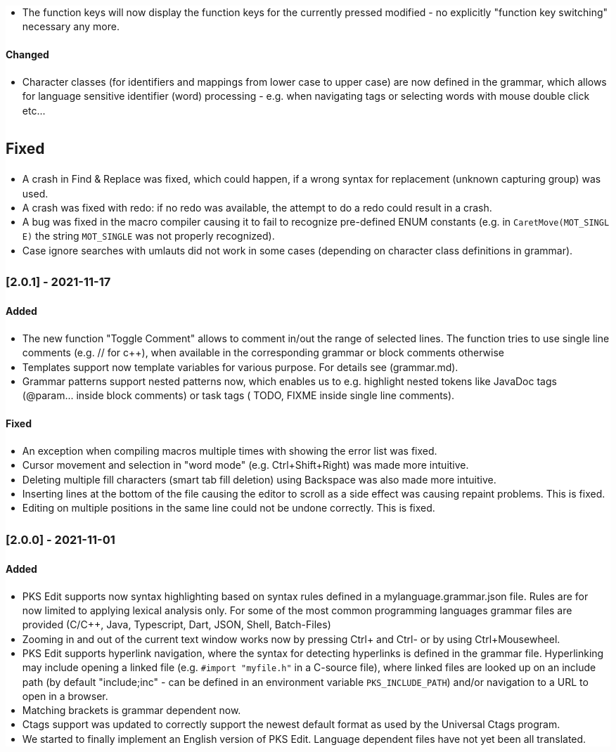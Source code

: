 - The function keys will now display the function keys for the currently pressed modified - no explicitly "function key switching" necessary any more.

#### Changed
- Character classes (for identifiers and mappings from lower case to upper case) are now defined in the grammar, which allows for language
  sensitive identifier (word) processing - e.g. when navigating tags or selecting words with mouse double click etc...

## Fixed
- A crash in Find & Replace was fixed, which could happen, if a wrong syntax for replacement (unknown capturing group) was used.
- A crash was fixed with redo: if no redo was available, the attempt to do a redo could result in a crash.
- A bug was fixed in the macro compiler causing it to fail to recognize pre-defined ENUM constants (e.g. in `CaretMove(MOT_SINGLE)` the string `MOT_SINGLE` was
  not properly recognized).
- Case ignore searches with umlauts did not work in some cases (depending on character class definitions in grammar).

### [2.0.1] - 2021-11-17

#### Added
- The new function "Toggle Comment" allows to comment in/out the range of selected lines. The function tries to use
  single line comments (e.g. // for c++), when available in the corresponding grammar or block comments otherwise 
- Templates support now template variables for various purpose. For details see (grammar.md).
- Grammar patterns support nested patterns now, which enables us to e.g. highlight nested tokens like JavaDoc tags (@param... inside block comments) or
  task tags ( TODO, FIXME inside single line comments).

#### Fixed
- An exception when compiling macros multiple times with showing the error list was fixed.
- Cursor movement and selection in "word mode" (e.g. Ctrl+Shift+Right) was made more intuitive.
- Deleting multiple fill characters (smart tab fill deletion) using Backspace was also made more
  intuitive.
- Inserting lines at the bottom of the file causing the editor to scroll as a side effect was causing repaint problems. This is fixed.
- Editing on multiple positions in the same line could not be undone correctly. This is fixed.

### [2.0.0] - 2021-11-01

#### Added
- PKS Edit supports now syntax highlighting based on syntax rules defined in a mylanguage.grammar.json file. Rules
  are for now limited to applying lexical analysis only. For some of the most common programming languages grammar files
  are provided (C/C++, Java, Typescript, Dart, JSON, Shell, Batch-Files)
- Zooming in and out of the current text window works now by pressing Ctrl+ and Ctrl- or by using Ctrl+Mousewheel.
- PKS Edit supports hyperlink navigation, where the syntax for detecting hyperlinks is defined in the grammar file. Hyperlinking
  may include opening a linked file (e.g. `#import "myfile.h"` in a C-source file), where linked files are looked up on an
  include path (by default "include;inc" - can be defined in an environment variable `PKS_INCLUDE_PATH`) and/or navigation to
  a URL to open in a browser.
- Matching brackets is grammar dependent now.
- Ctags support was updated to correctly support the newest default format as used by the Universal Ctags program.
- We started to finally implement an English version of PKS Edit. Language dependent files have not yet been all translated.